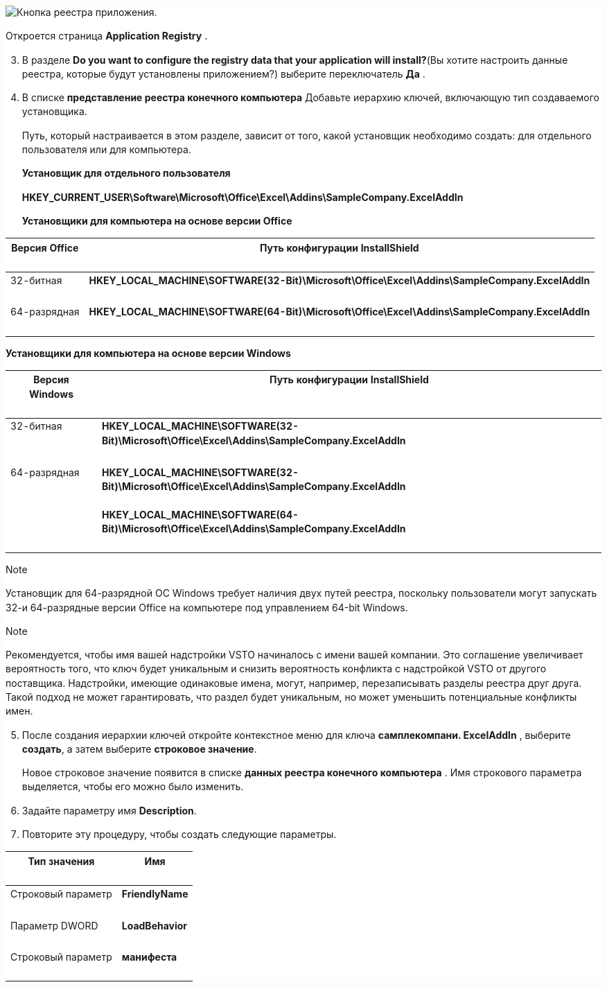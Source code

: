    ![Кнопка реестра приложения.](../vsto/media/installshield-applicationregistry.gif "Кнопка реестра приложения.")

   Откроется страница **Application Registry** .

3. В разделе **Do you want to configure the registry data that your application will install?**(Вы хотите настроить данные реестра, которые будут установлены приложением?) выберите переключатель **Да** .

4. В списке **представление реестра конечного компьютера** Добавьте иерархию ключей, включающую тип создаваемого установщика.

   Путь, который настраивается в этом разделе, зависит от того, какой установщик необходимо создать: для отдельного пользователя или для компьютера.

   **Установщик для отдельного пользователя**

   **HKEY_CURRENT_USER\Software\Microsoft\Office\Excel\Addins\SampleCompany.ExcelAddIn**

   **Установщики для компьютера на основе версии Office**

| Версия Office<br /><br /> | Путь конфигурации InstallShield<br /><br /> |
|----------------------------| - |
| 32-битная<br /><br /> | **HKEY_LOCAL_MACHINE\SOFTWARE(32-Bit)\Microsoft\Office\Excel\Addins\SampleCompany.ExcelAddIn**<br /><br /> |
| 64-разрядная<br /><br /> | **HKEY_LOCAL_MACHINE\SOFTWARE(64-Bit)\Microsoft\Office\Excel\Addins\SampleCompany.ExcelAddIn**<br /><br /> |

   **Установщики для компьютера на основе версии Windows**

| Версия Windows<br /><br /> | Путь конфигурации InstallShield<br /><br /> |
|-----------------------------| - |
| 32-битная<br /><br /> | **HKEY_LOCAL_MACHINE\SOFTWARE(32-Bit)\Microsoft\Office\Excel\Addins\SampleCompany.ExcelAddIn**<br /><br /> |
| 64-разрядная<br /><br /> | **HKEY_LOCAL_MACHINE\SOFTWARE(32-Bit)\Microsoft\Office\Excel\Addins\SampleCompany.ExcelAddIn**<br /><br />**HKEY_LOCAL_MACHINE\SOFTWARE(64-Bit)\Microsoft\Office\Excel\Addins\SampleCompany.ExcelAddIn**<br /><br /> |

   > [!NOTE]
   > Установщик для 64-разрядной ОС Windows требует наличия двух путей реестра, поскольку пользователи могут запускать 32-и 64-разрядные версии Office на компьютере под управлением 64-bit Windows.

   > [!NOTE]
   > Рекомендуется, чтобы имя вашей надстройки VSTO начиналось с имени вашей компании. Это соглашение увеличивает вероятность того, что ключ будет уникальным и снизить вероятность конфликта с надстройкой VSTO от другого поставщика. Надстройки, имеющие одинаковые имена, могут, например, перезаписывать разделы реестра друг друга. Такой подход не может гарантировать, что раздел будет уникальным, но может уменьшить потенциальные конфликты имен.

5. После создания иерархии ключей откройте контекстное меню для ключа **самплекомпани. ExcelAddIn** , выберите **создать**, а затем выберите **строковое значение**.

   Новое строковое значение появится в списке **данных реестра конечного компьютера** . Имя строкового параметра выделяется, чтобы его можно было изменить.

6. Задайте параметру имя **Description**.

7. Повторите эту процедуру, чтобы создать следующие параметры.

|Тип значения<br /><br />|Имя<br /><br />|
|--------------|--------|
|Строковый параметр<br /><br />|**FriendlyName**<br /><br />|
|Параметр DWORD<br /><br />|**LoadBehavior**<br /><br />|
|Строковый параметр<br /><br />|**манифеста**<br /><br />|
